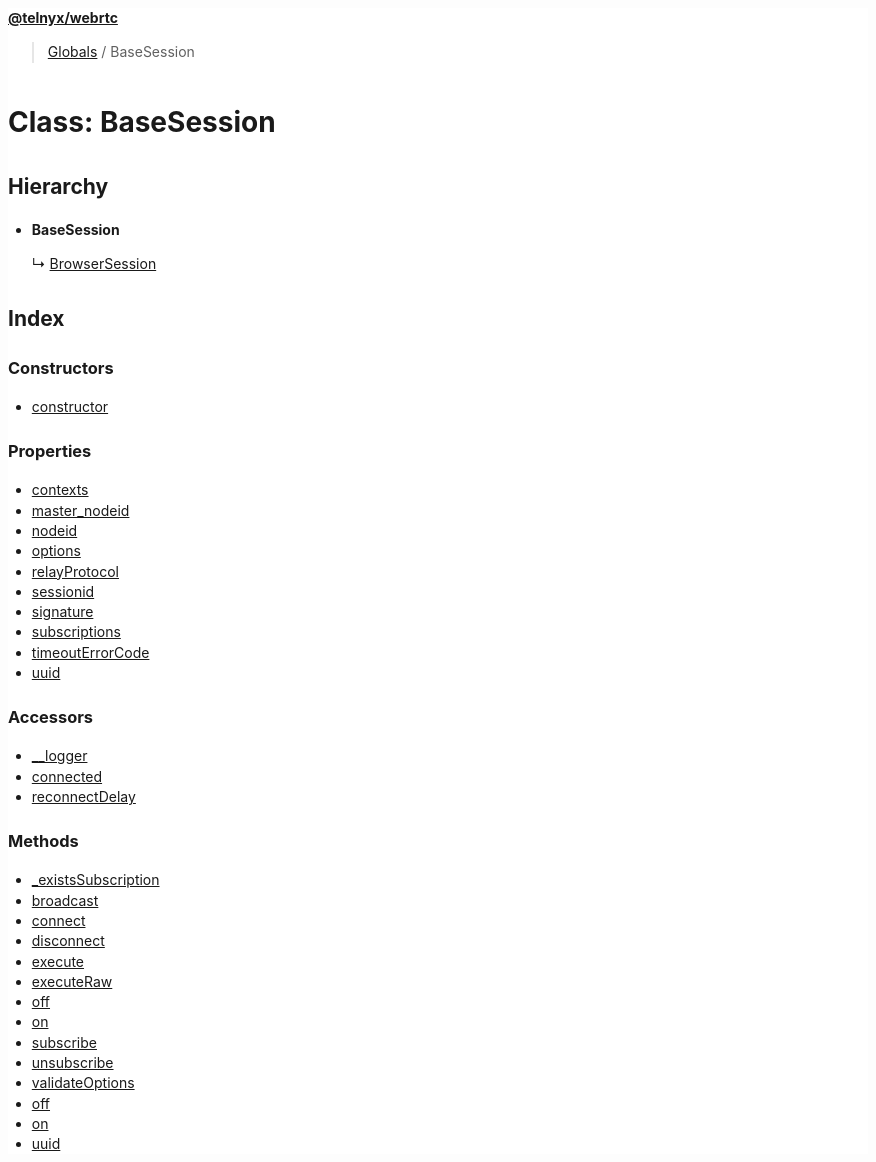 **[@telnyx/webrtc](../README.md)**

> [Globals](../README.md) / BaseSession

# Class: BaseSession

## Hierarchy

* **BaseSession**

  ↳ [BrowserSession](browsersession.md)

## Index

### Constructors

* [constructor](basesession.md#constructor)

### Properties

* [contexts](basesession.md#contexts)
* [master\_nodeid](basesession.md#master_nodeid)
* [nodeid](basesession.md#nodeid)
* [options](basesession.md#options)
* [relayProtocol](basesession.md#relayprotocol)
* [sessionid](basesession.md#sessionid)
* [signature](basesession.md#signature)
* [subscriptions](basesession.md#subscriptions)
* [timeoutErrorCode](basesession.md#timeouterrorcode)
* [uuid](basesession.md#uuid)

### Accessors

* [\_\_logger](basesession.md#__logger)
* [connected](basesession.md#connected)
* [reconnectDelay](basesession.md#reconnectdelay)

### Methods

* [\_existsSubscription](basesession.md#_existssubscription)
* [broadcast](basesession.md#broadcast)
* [connect](basesession.md#connect)
* [disconnect](basesession.md#disconnect)
* [execute](basesession.md#execute)
* [executeRaw](basesession.md#executeraw)
* [off](basesession.md#off)
* [on](basesession.md#on)
* [subscribe](basesession.md#subscribe)
* [unsubscribe](basesession.md#unsubscribe)
* [validateOptions](basesession.md#validateoptions)
* [off](basesession.md#off)
* [on](basesession.md#on)
* [uuid](basesession.md#uuid)
